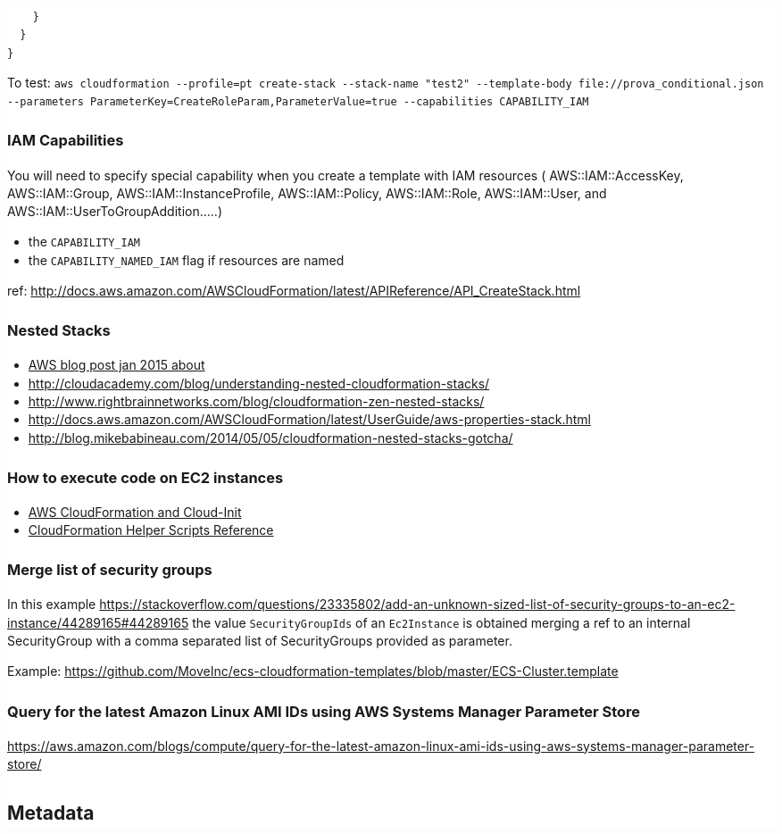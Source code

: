 ~~~
    }
  }
}
~~~

To test: `aws cloudformation --profile=pt create-stack --stack-name "test2" --template-body file://prova_conditional.json --parameters ParameterKey=CreateRoleParam,ParameterValue=true --capabilities CAPABILITY_IAM`

### IAM Capabilities

You will need to specify special capability when you create a template with IAM resources
( AWS::IAM::AccessKey, AWS::IAM::Group, AWS::IAM::InstanceProfile, AWS::IAM::Policy, AWS::IAM::Role, AWS::IAM::User, and AWS::IAM::UserToGroupAddition.....)

* the `CAPABILITY_IAM`
* the `CAPABILITY_NAMED_IAM` flag if resources are named

ref: http://docs.aws.amazon.com/AWSCloudFormation/latest/APIReference/API_CreateStack.html


### Nested Stacks

* [AWS blog post jan 2015 about ](http://blogs.aws.amazon.com/application-management/post/Tx1T9JYQOS8AB9I/Use-Nested-Stacks-to-Create-Reusable-Templates-and-Support-Role-Specialization)
* http://cloudacademy.com/blog/understanding-nested-cloudformation-stacks/
* http://www.rightbrainnetworks.com/blog/cloudformation-zen-nested-stacks/
* http://docs.aws.amazon.com/AWSCloudFormation/latest/UserGuide/aws-properties-stack.html
* http://blog.mikebabineau.com/2014/05/05/cloudformation-nested-stacks-gotcha/

### How to execute code on EC2 instances

* [AWS CloudFormation and Cloud-Init](http://docs.aws.amazon.com/AWSCloudFormation/latest/UserGuide/cloudformation-waitcondition-article.html)
* [CloudFormation Helper Scripts Reference](http://docs.aws.amazon.com/AWSCloudFormation/latest/UserGuide/cfn-helper-scripts-reference.html)

### Merge list of security groups

In this example
https://stackoverflow.com/questions/23335802/add-an-unknown-sized-list-of-security-groups-to-an-ec2-instance/44289165#44289165 the value `SecurityGroupIds` of an `Ec2Instance` is obtained merging a ref to an internal SecurityGroup with a comma separated list of SecurityGroups provided as parameter.

Example: https://github.com/MoveInc/ecs-cloudformation-templates/blob/master/ECS-Cluster.template

### Query for the latest Amazon Linux AMI IDs using AWS Systems Manager Parameter Store

https://aws.amazon.com/blogs/compute/query-for-the-latest-amazon-linux-ami-ids-using-aws-systems-manager-parameter-store/

## Metadata

